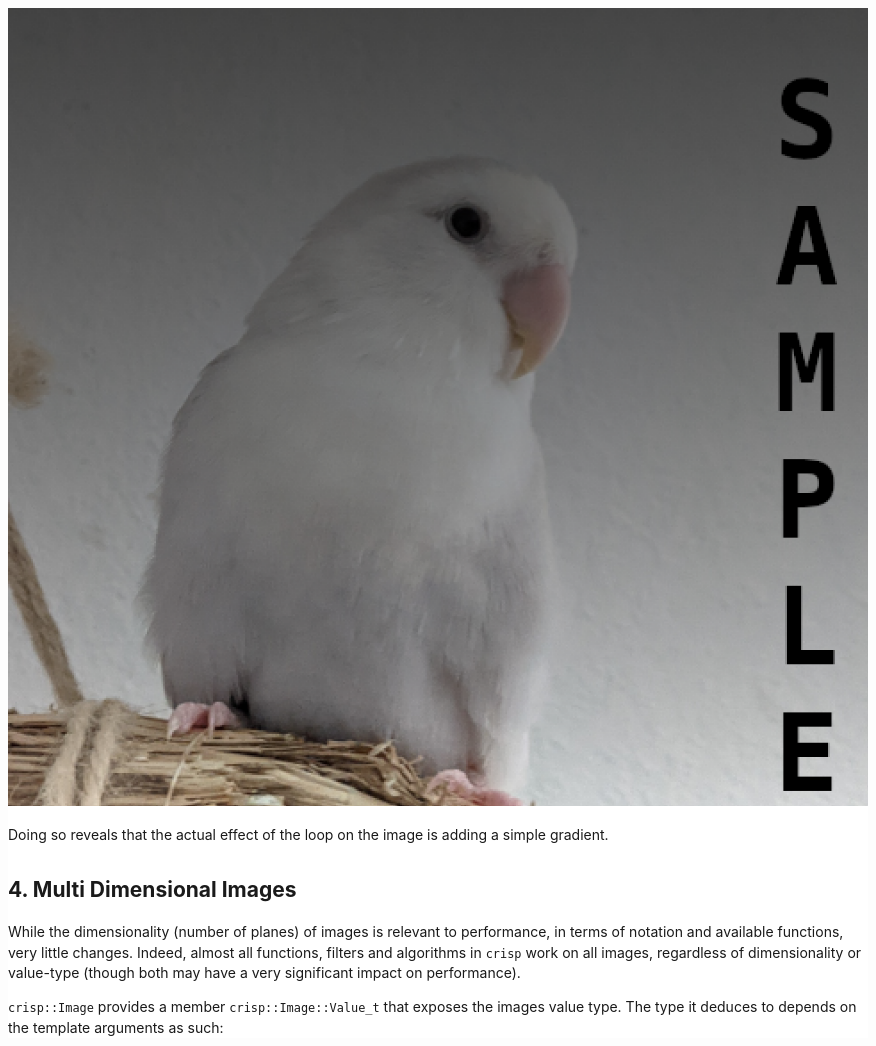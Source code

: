 ![](./.resources/opal_pi_artifact_clean.png)

Doing so reveals that the actual effect of the loop on the image is adding a simple gradient.

## 4. Multi Dimensional Images

While the dimensionality (number of planes) of images is relevant to performance, in terms of notation and available functions, very little changes. Indeed, almost all functions, filters and algorithms in ``crisp`` work on all images, regardless of dimensionality or value-type (though both may have a very significant impact on performance). 

``crisp::Image`` provides a member ``crisp::Image::Value_t`` that exposes the images value type. The type it deduces to depends on the template arguments as such:
